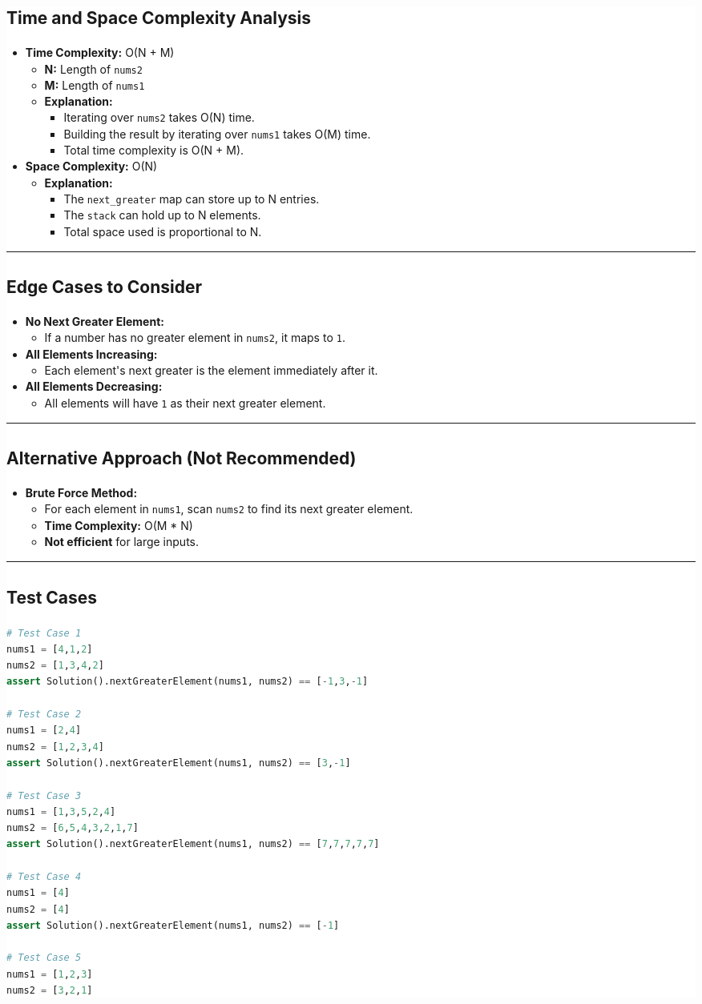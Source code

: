 ## **Time and Space Complexity Analysis**

- **Time Complexity:** O(N + M)
    - **N:** Length of `nums2`
    - **M:** Length of `nums1`
    - **Explanation:**
        - Iterating over `nums2` takes O(N) time.
        - Building the result by iterating over `nums1` takes O(M) time.
        - Total time complexity is O(N + M).
- **Space Complexity:** O(N)
    - **Explanation:**
        - The `next_greater` map can store up to N entries.
        - The `stack` can hold up to N elements.
        - Total space used is proportional to N.

---

## **Edge Cases to Consider**

- **No Next Greater Element:**
    - If a number has no greater element in `nums2`, it maps to `1`.
- **All Elements Increasing:**
    - Each element's next greater is the element immediately after it.
- **All Elements Decreasing:**
    - All elements will have `1` as their next greater element.

---

## **Alternative Approach (Not Recommended)**

- **Brute Force Method:**
    - For each element in `nums1`, scan `nums2` to find its next greater element.
    - **Time Complexity:** O(M * N)
    - **Not efficient** for large inputs.

---

## **Test Cases**

```python
# Test Case 1
nums1 = [4,1,2]
nums2 = [1,3,4,2]
assert Solution().nextGreaterElement(nums1, nums2) == [-1,3,-1]

# Test Case 2
nums1 = [2,4]
nums2 = [1,2,3,4]
assert Solution().nextGreaterElement(nums1, nums2) == [3,-1]

# Test Case 3
nums1 = [1,3,5,2,4]
nums2 = [6,5,4,3,2,1,7]
assert Solution().nextGreaterElement(nums1, nums2) == [7,7,7,7,7]

# Test Case 4
nums1 = [4]
nums2 = [4]
assert Solution().nextGreaterElement(nums1, nums2) == [-1]

# Test Case 5
nums1 = [1,2,3]
nums2 = [3,2,1]
```